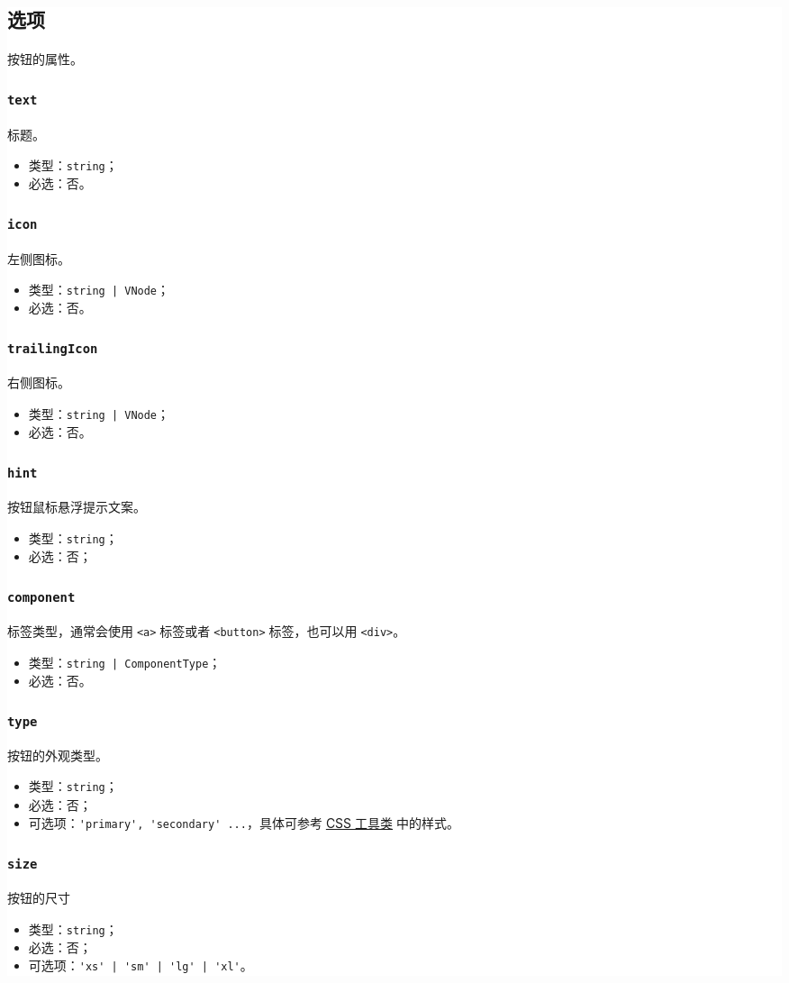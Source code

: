 ## 选项

按钮的属性。

### `text`

标题。

* 类型：`string`；
* 必选：否。

### `icon`

左侧图标。

* 类型：`string | VNode`；
* 必选：否。

### `trailingIcon`

右侧图标。

* 类型：`string | VNode`；
* 必选：否。

### `hint`

按钮鼠标悬浮提示文案。

* 类型：`string`；
* 必选：否；

### `component`

标签类型，通常会使用 `<a>` 标签或者 `<button>` 标签，也可以用 `<div>`。

* 类型：`string | ComponentType`；
* 必选：否。

### `type`

按钮的外观类型。

* 类型：`string`；
* 必选：否；
* 可选项：`'primary', 'secondary' ...`，具体可参考 [CSS 工具类](/utilities/) 中的样式。

### `size`

按钮的尺寸

* 类型：`string`；
* 必选：否；
* 可选项：`'xs' | 'sm' | 'lg' | 'xl'`。
